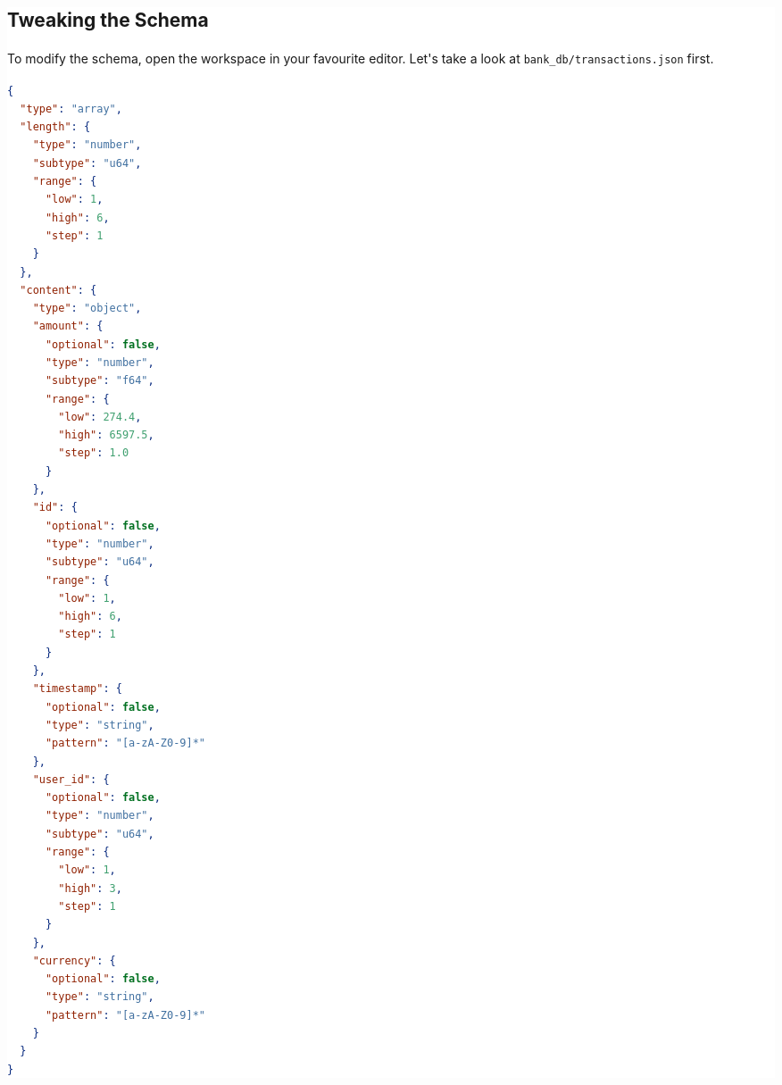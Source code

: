 ## Tweaking the Schema

To modify the schema, open the workspace in your favourite editor. Let's take a look at `bank_db/transactions.json` first.

```json
{
  "type": "array",
  "length": {
    "type": "number",
    "subtype": "u64",
    "range": {
      "low": 1,
      "high": 6,
      "step": 1
    }
  },
  "content": {
    "type": "object",
    "amount": {
      "optional": false,
      "type": "number",
      "subtype": "f64",
      "range": {
        "low": 274.4,
        "high": 6597.5,
        "step": 1.0
      }
    },
    "id": {
      "optional": false,
      "type": "number",
      "subtype": "u64",
      "range": {
        "low": 1,
        "high": 6,
        "step": 1
      }
    },
    "timestamp": {
      "optional": false,
      "type": "string",
      "pattern": "[a-zA-Z0-9]*"
    },
    "user_id": {
      "optional": false,
      "type": "number",
      "subtype": "u64",
      "range": {
        "low": 1,
        "high": 3,
        "step": 1
      }
    },
    "currency": {
      "optional": false,
      "type": "string",
      "pattern": "[a-zA-Z0-9]*"
    }
  }
}
``` 
